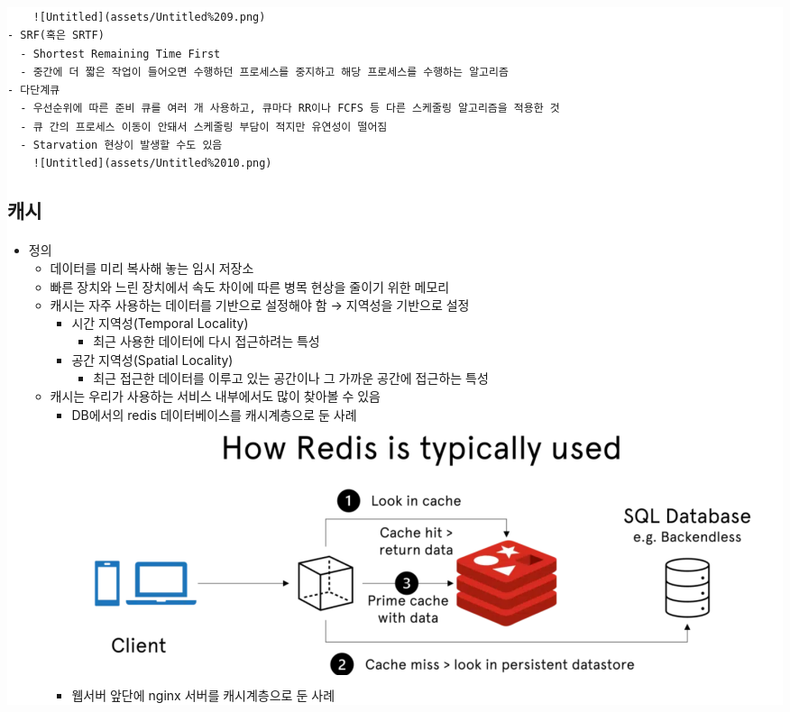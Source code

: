         ![Untitled](assets/Untitled%209.png)
    - SRF(혹은 SRTF)
      - Shortest Remaining Time First
      - 중간에 더 짧은 작업이 들어오면 수행하던 프로세스를 중지하고 해당 프로세스를 수행하는 알고리즘
    - 다단계큐
      - 우선순위에 따른 준비 큐를 여러 개 사용하고, 큐마다 RR이나 FCFS 등 다른 스케줄링 알고리즘을 적용한 것
      - 큐 간의 프로세스 이동이 안돼서 스케줄링 부담이 적지만 유연성이 떨어짐
      - Starvation 현상이 발생할 수도 있음
        ![Untitled](assets/Untitled%2010.png)

## 캐시

- 정의
  - 데이터를 미리 복사해 놓는 임시 저장소
  - 빠른 장치와 느린 장치에서 속도 차이에 따른 병목 현상을 줄이기 위한 메모리
  - 캐시는 자주 사용하는 데이터를 기반으로 설정해야 함 → 지역성을 기반으로 설정
    - 시간 지역성(Temporal Locality)
      - 최근 사용한 데이터에 다시 접근하려는 특성
    - 공간 지역성(Spatial Locality)
      - 최근 접근한 데이터를 이루고 있는 공간이나 그 가까운 공간에 접근하는 특성
  - 캐시는 우리가 사용하는 서비스 내부에서도 많이 찾아볼 수 있음
    - DB에서의 redis 데이터베이스를 캐시계층으로 둔 사례
      ![Untitled](assets/Untitled%2011.png)
    - 웹서버 앞단에 nginx 서버를 캐시계층으로 둔 사례